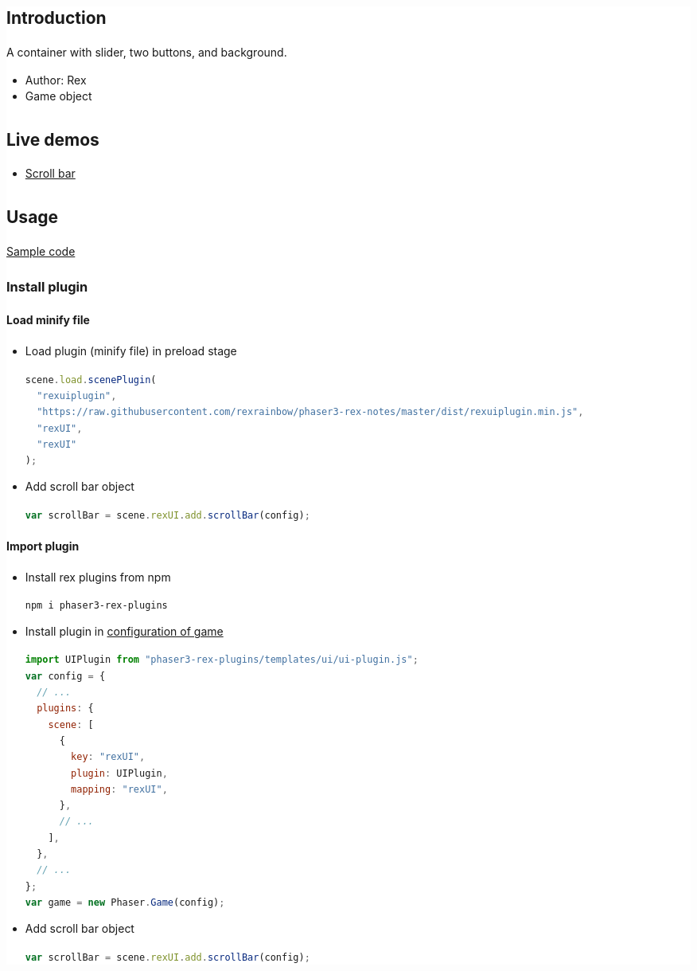 ## Introduction

A container with slider, two buttons, and background.

- Author: Rex
- Game object

## Live demos

- [Scroll bar](https://codepen.io/rexrainbow/pen/QWayKBx)

## Usage

[Sample code](https://github.com/rexrainbow/phaser3-rex-notes/tree/master/examples/ui-scrollbar)

### Install plugin

#### Load minify file

- Load plugin (minify file) in preload stage
  ```javascript
  scene.load.scenePlugin(
    "rexuiplugin",
    "https://raw.githubusercontent.com/rexrainbow/phaser3-rex-notes/master/dist/rexuiplugin.min.js",
    "rexUI",
    "rexUI"
  );
  ```
- Add scroll bar object
  ```javascript
  var scrollBar = scene.rexUI.add.scrollBar(config);
  ```

#### Import plugin

- Install rex plugins from npm
  ```
  npm i phaser3-rex-plugins
  ```
- Install plugin in [configuration of game](game.md#configuration)
  ```javascript
  import UIPlugin from "phaser3-rex-plugins/templates/ui/ui-plugin.js";
  var config = {
    // ...
    plugins: {
      scene: [
        {
          key: "rexUI",
          plugin: UIPlugin,
          mapping: "rexUI",
        },
        // ...
      ],
    },
    // ...
  };
  var game = new Phaser.Game(config);
  ```
- Add scroll bar object
  ```javascript
  var scrollBar = scene.rexUI.add.scrollBar(config);
  ```
